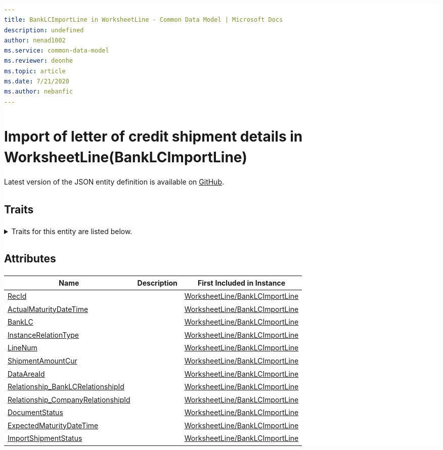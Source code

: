```yaml
---
title: BankLCImportLine in WorksheetLine - Common Data Model | Microsoft Docs
description: undefined
author: nenad1002
ms.service: common-data-model
ms.reviewer: deonhe
ms.topic: article
ms.date: 7/21/2020
ms.author: nebanfic
---
```


# Import of letter of credit shipment details in WorksheetLine(BankLCImportLine)

  
 Latest version of the JSON entity definition is available on <a href="https://github.com/Microsoft/CDM/tree/master/schemaDocuments/core/operationsCommon/Tables/Finance/Bank/WorksheetLine/BankLCImportLine.cdm.json" target="_blank">GitHub</a>.  

## Traits

<details><summary>Traits for this entity are listed below.  
</summary></details>

## Attributes

|Name|Description|First Included in Instance|
|---|---|---|
|[RecId](#RecId)||<a href="BankLCImportLine.md" target="_blank">WorksheetLine/BankLCImportLine</a>|
|[ActualMaturityDateTime](#ActualMaturityDateTime)||<a href="BankLCImportLine.md" target="_blank">WorksheetLine/BankLCImportLine</a>|
|[BankLC](#BankLC)||<a href="BankLCImportLine.md" target="_blank">WorksheetLine/BankLCImportLine</a>|
|[InstanceRelationType](#InstanceRelationType)||<a href="BankLCImportLine.md" target="_blank">WorksheetLine/BankLCImportLine</a>|
|[LineNum](#LineNum)||<a href="BankLCImportLine.md" target="_blank">WorksheetLine/BankLCImportLine</a>|
|[ShipmentAmountCur](#ShipmentAmountCur)||<a href="BankLCImportLine.md" target="_blank">WorksheetLine/BankLCImportLine</a>|
|[DataAreaId](#DataAreaId)||<a href="BankLCImportLine.md" target="_blank">WorksheetLine/BankLCImportLine</a>|
|[Relationship_BankLCRelationshipId](#Relationship_BankLCRelationshipId)||<a href="BankLCImportLine.md" target="_blank">WorksheetLine/BankLCImportLine</a>|
|[Relationship_CompanyRelationshipId](#Relationship_CompanyRelationshipId)||<a href="BankLCImportLine.md" target="_blank">WorksheetLine/BankLCImportLine</a>|
|[DocumentStatus](#DocumentStatus)||<a href="BankLCImportLine.md" target="_blank">WorksheetLine/BankLCImportLine</a>|
|[ExpectedMaturityDateTime](#ExpectedMaturityDateTime)||<a href="BankLCImportLine.md" target="_blank">WorksheetLine/BankLCImportLine</a>|
|[ImportShipmentStatus](#ImportShipmentStatus)||<a href="BankLCImportLine.md" target="_blank">WorksheetLine/BankLCImportLine</a>|
